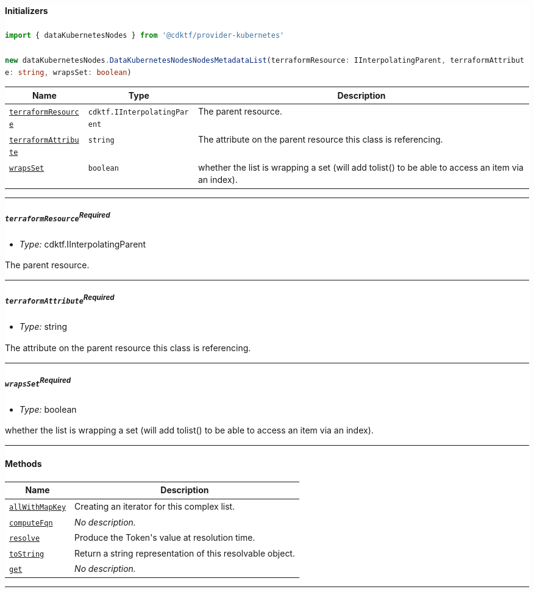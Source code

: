 #### Initializers <a name="Initializers" id="@cdktf/provider-kubernetes.dataKubernetesNodes.DataKubernetesNodesNodesMetadataList.Initializer"></a>

```typescript
import { dataKubernetesNodes } from '@cdktf/provider-kubernetes'

new dataKubernetesNodes.DataKubernetesNodesNodesMetadataList(terraformResource: IInterpolatingParent, terraformAttribute: string, wrapsSet: boolean)
```

| **Name** | **Type** | **Description** |
| --- | --- | --- |
| <code><a href="#@cdktf/provider-kubernetes.dataKubernetesNodes.DataKubernetesNodesNodesMetadataList.Initializer.parameter.terraformResource">terraformResource</a></code> | <code>cdktf.IInterpolatingParent</code> | The parent resource. |
| <code><a href="#@cdktf/provider-kubernetes.dataKubernetesNodes.DataKubernetesNodesNodesMetadataList.Initializer.parameter.terraformAttribute">terraformAttribute</a></code> | <code>string</code> | The attribute on the parent resource this class is referencing. |
| <code><a href="#@cdktf/provider-kubernetes.dataKubernetesNodes.DataKubernetesNodesNodesMetadataList.Initializer.parameter.wrapsSet">wrapsSet</a></code> | <code>boolean</code> | whether the list is wrapping a set (will add tolist() to be able to access an item via an index). |

---

##### `terraformResource`<sup>Required</sup> <a name="terraformResource" id="@cdktf/provider-kubernetes.dataKubernetesNodes.DataKubernetesNodesNodesMetadataList.Initializer.parameter.terraformResource"></a>

- *Type:* cdktf.IInterpolatingParent

The parent resource.

---

##### `terraformAttribute`<sup>Required</sup> <a name="terraformAttribute" id="@cdktf/provider-kubernetes.dataKubernetesNodes.DataKubernetesNodesNodesMetadataList.Initializer.parameter.terraformAttribute"></a>

- *Type:* string

The attribute on the parent resource this class is referencing.

---

##### `wrapsSet`<sup>Required</sup> <a name="wrapsSet" id="@cdktf/provider-kubernetes.dataKubernetesNodes.DataKubernetesNodesNodesMetadataList.Initializer.parameter.wrapsSet"></a>

- *Type:* boolean

whether the list is wrapping a set (will add tolist() to be able to access an item via an index).

---

#### Methods <a name="Methods" id="Methods"></a>

| **Name** | **Description** |
| --- | --- |
| <code><a href="#@cdktf/provider-kubernetes.dataKubernetesNodes.DataKubernetesNodesNodesMetadataList.allWithMapKey">allWithMapKey</a></code> | Creating an iterator for this complex list. |
| <code><a href="#@cdktf/provider-kubernetes.dataKubernetesNodes.DataKubernetesNodesNodesMetadataList.computeFqn">computeFqn</a></code> | *No description.* |
| <code><a href="#@cdktf/provider-kubernetes.dataKubernetesNodes.DataKubernetesNodesNodesMetadataList.resolve">resolve</a></code> | Produce the Token's value at resolution time. |
| <code><a href="#@cdktf/provider-kubernetes.dataKubernetesNodes.DataKubernetesNodesNodesMetadataList.toString">toString</a></code> | Return a string representation of this resolvable object. |
| <code><a href="#@cdktf/provider-kubernetes.dataKubernetesNodes.DataKubernetesNodesNodesMetadataList.get">get</a></code> | *No description.* |

---